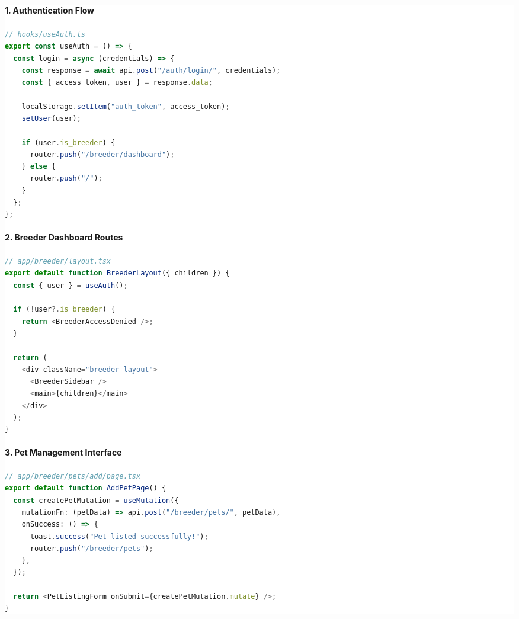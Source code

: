 #### **1. Authentication Flow**

```typescript
// hooks/useAuth.ts
export const useAuth = () => {
  const login = async (credentials) => {
    const response = await api.post("/auth/login/", credentials);
    const { access_token, user } = response.data;

    localStorage.setItem("auth_token", access_token);
    setUser(user);

    if (user.is_breeder) {
      router.push("/breeder/dashboard");
    } else {
      router.push("/");
    }
  };
};
```

#### **2. Breeder Dashboard Routes**

```typescript
// app/breeder/layout.tsx
export default function BreederLayout({ children }) {
  const { user } = useAuth();

  if (!user?.is_breeder) {
    return <BreederAccessDenied />;
  }

  return (
    <div className="breeder-layout">
      <BreederSidebar />
      <main>{children}</main>
    </div>
  );
}
```

#### **3. Pet Management Interface**

```typescript
// app/breeder/pets/add/page.tsx
export default function AddPetPage() {
  const createPetMutation = useMutation({
    mutationFn: (petData) => api.post("/breeder/pets/", petData),
    onSuccess: () => {
      toast.success("Pet listed successfully!");
      router.push("/breeder/pets");
    },
  });

  return <PetListingForm onSubmit={createPetMutation.mutate} />;
}
```
